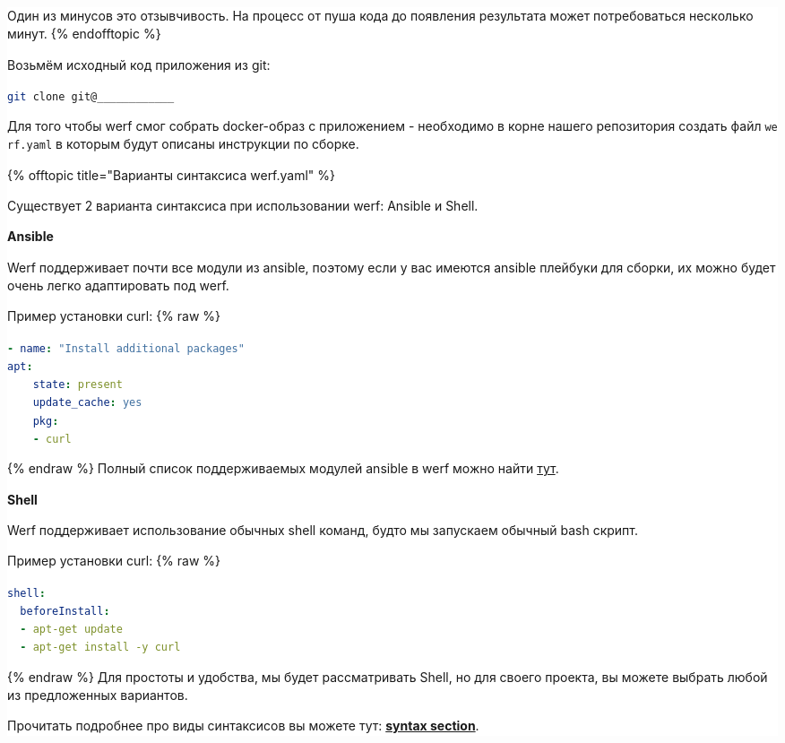 Один из минусов это отзывчивость. На процесс от пуша кода до появления результата может потребоваться несколько минут.
{% endofftopic %}

Возьмём исходный код приложения из git:

```bash
git clone git@____________
```

Для того чтобы werf смог собрать docker-образ с приложением - необходимо в корне нашего репозитория создать файл `werf.yaml` в которым будут описаны инструкции по сборке.

{% offtopic title="Варианты синтаксиса werf.yaml" %}

Существует 2 варианта синтаксиса при использовании werf: Ansible и Shell.


**Ansible**

Werf поддерживает почти все модули из ansible, поэтому если у вас имеются ansible плейбуки для сборки, их можно будет очень легко адаптировать под werf.

Пример установки curl:
{% raw %}
```yaml
- name: "Install additional packages"
apt:
    state: present
    update_cache: yes
    pkg:
    - curl
```
{% endraw %}
Полный список поддерживаемых модулей ansible в werf можно найти [тут](https://werf.io/documentation/configuration/stapel_image/assembly_instructions.html#supported-modules).


**Shell**

Werf поддерживает использование обычных shell команд, будто мы запускаем обычный bash скрипт.

Пример установки curl:
{% raw %}
```yaml
shell:
  beforeInstall:
  - apt-get update
  - apt-get install -y curl
```
{% endraw %}
Для простоты и удобства, мы будет рассматривать Shell, но для своего проекта, вы можете выбрать любой из предложенных вариантов.

Прочитать подробнее про виды синтаксисов вы можете тут:
[**syntax section**](https://ru.werf.io/documentation/guides/advanced_build/first_application.html#%D1%88%D0%B0%D0%B3-1-%D0%BA%D0%BE%D0%BD%D1%84%D0%B8%D0%B3%D1%83%D1%80%D0%B0%D1%86%D0%B8%D1%8F-werfyaml).
